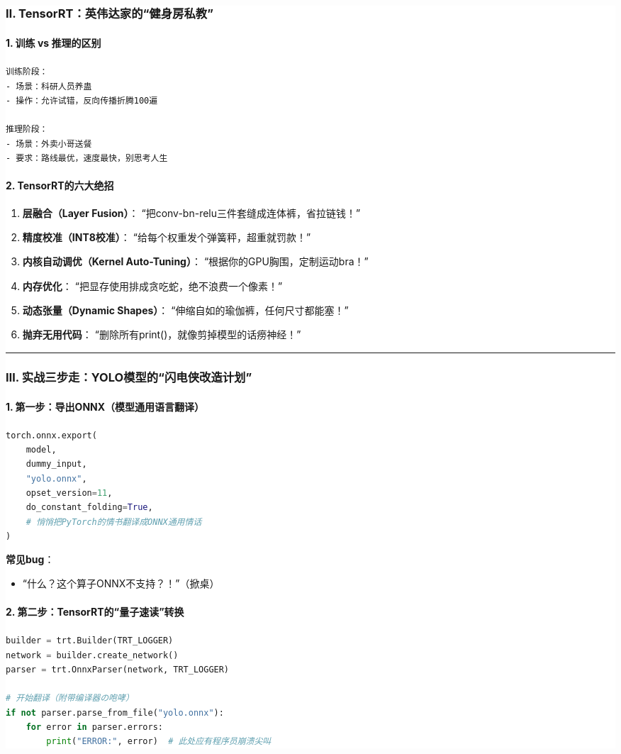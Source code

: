### Ⅱ. **TensorRT：英伟达家的“健身房私教”**
#### 1. **训练 vs 推理的区别**
```
训练阶段：
- 场景：科研人员养蛊
- 操作：允许试错，反向传播折腾100遍

推理阶段：
- 场景：外卖小哥送餐
- 要求：路线最优，速度最快，别思考人生
```

#### 2. **TensorRT的六大绝招**
1. **层融合（Layer Fusion）**：
   “把conv-bn-relu三件套缝成连体裤，省拉链钱！”

2. **精度校准（INT8校准）**：
   “给每个权重发个弹簧秤，超重就罚款！”

3. **内核自动调优（Kernel Auto-Tuning）**：
   “根据你的GPU胸围，定制运动bra！”

4. **内存优化**：
   “把显存使用排成贪吃蛇，绝不浪费一个像素！”

5. **动态张量（Dynamic Shapes）**：
   “伸缩自如的瑜伽裤，任何尺寸都能塞！”

6. **抛弃无用代码**：
   “删除所有print()，就像剪掉模型的话痨神经！”

---

### Ⅲ. **实战三步走：YOLO模型的“闪电侠改造计划”**
#### 1. **第一步：导出ONNX（模型通用语言翻译）**
```python
torch.onnx.export(
    model,             
    dummy_input,
    "yolo.onnx",
    opset_version=11,
    do_constant_folding=True,
    # 悄悄把PyTorch的情书翻译成ONNX通用情话
)
```
**常见bug**：
- “什么？这个算子ONNX不支持？！”（掀桌）

#### 2. **第二步：TensorRT的“量子速读”转换**
```python
builder = trt.Builder(TRT_LOGGER)
network = builder.create_network()
parser = trt.OnnxParser(network, TRT_LOGGER)

# 开始翻译（附带编译器の咆哮）
if not parser.parse_from_file("yolo.onnx"):
    for error in parser.errors:
        print("ERROR:", error)  # 此处应有程序员崩溃尖叫
```
